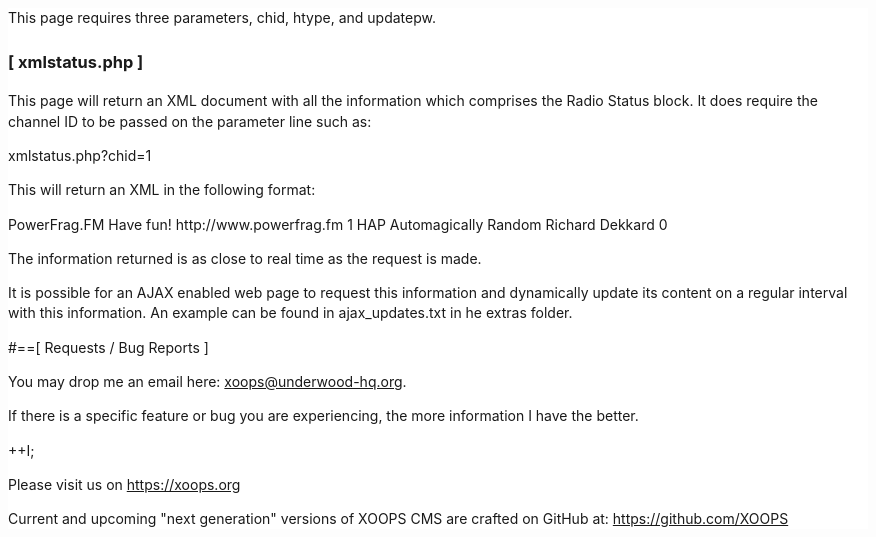 This page requires three parameters, chid, htype, and updatepw.

### [ xmlstatus.php ]

This page will return an XML document with all the information which comprises the Radio Status block.  It does require the channel ID to be passed on the parameter line such as:

xmlstatus.php?chid=1

This will return an XML in the following format:

<uhqradio>
  <channel>
    <name>PowerFrag.FM</name>
    <tag>Have fun!</tag>
    <web>http://www.powerfrag.fm</web>
    <status>1</status>
  </channel>
  <onair>
    <djid>HAP</djid>
    <showname>Automagically Random</showname>
    <artist>Richard Dekkard</artist>
    <title>Brief Memory</title>
    <listeners>0</listeners>
  </onair>
</uhqradio>

The information returned is as close to real time as the request is made.

It is possible for an AJAX enabled web page to request this information and dynamically update its content on a regular interval with this information.  An example can be found in ajax_updates.txt in he extras folder.

#==[ Requests / Bug Reports ]

You may drop me an email here: xoops@underwood-hq.org.

If there is a specific feature or bug you are experiencing, the more information I have the better.

++I;

Please visit us on https://xoops.org

Current and upcoming "next generation" versions of XOOPS CMS are crafted on GitHub at: https://github.com/XOOPS
